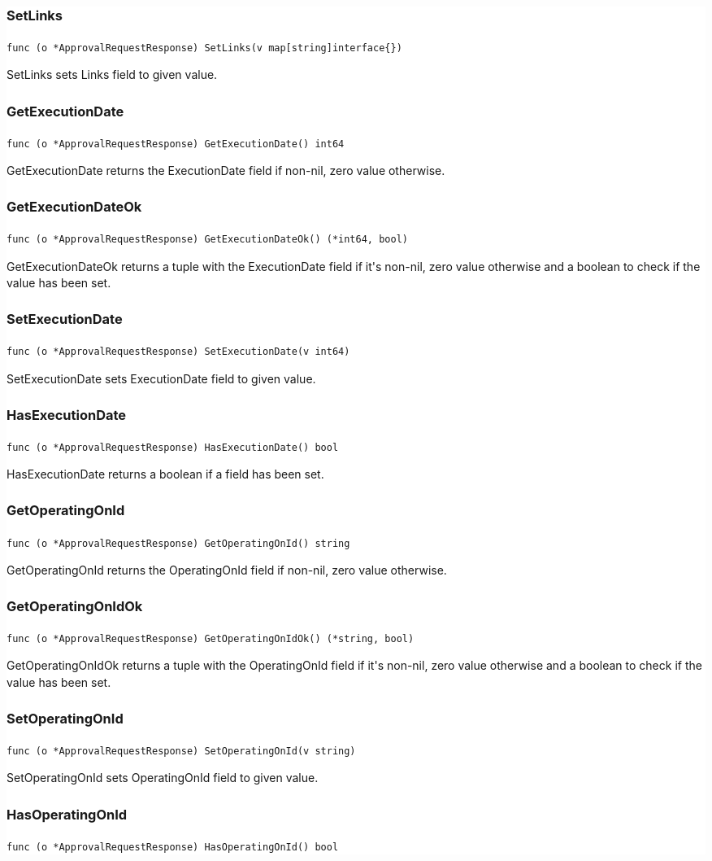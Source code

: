 ### SetLinks

`func (o *ApprovalRequestResponse) SetLinks(v map[string]interface{})`

SetLinks sets Links field to given value.


### GetExecutionDate

`func (o *ApprovalRequestResponse) GetExecutionDate() int64`

GetExecutionDate returns the ExecutionDate field if non-nil, zero value otherwise.

### GetExecutionDateOk

`func (o *ApprovalRequestResponse) GetExecutionDateOk() (*int64, bool)`

GetExecutionDateOk returns a tuple with the ExecutionDate field if it's non-nil, zero value otherwise
and a boolean to check if the value has been set.

### SetExecutionDate

`func (o *ApprovalRequestResponse) SetExecutionDate(v int64)`

SetExecutionDate sets ExecutionDate field to given value.

### HasExecutionDate

`func (o *ApprovalRequestResponse) HasExecutionDate() bool`

HasExecutionDate returns a boolean if a field has been set.

### GetOperatingOnId

`func (o *ApprovalRequestResponse) GetOperatingOnId() string`

GetOperatingOnId returns the OperatingOnId field if non-nil, zero value otherwise.

### GetOperatingOnIdOk

`func (o *ApprovalRequestResponse) GetOperatingOnIdOk() (*string, bool)`

GetOperatingOnIdOk returns a tuple with the OperatingOnId field if it's non-nil, zero value otherwise
and a boolean to check if the value has been set.

### SetOperatingOnId

`func (o *ApprovalRequestResponse) SetOperatingOnId(v string)`

SetOperatingOnId sets OperatingOnId field to given value.

### HasOperatingOnId

`func (o *ApprovalRequestResponse) HasOperatingOnId() bool`
